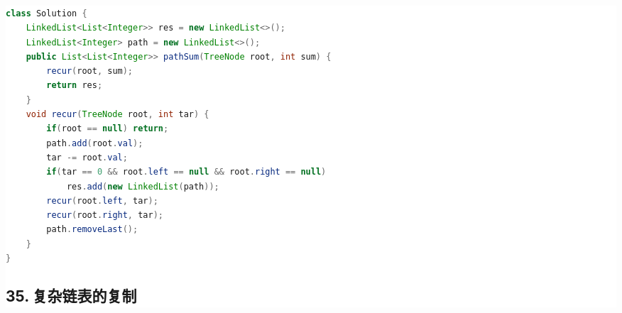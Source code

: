 ```java
class Solution {
    LinkedList<List<Integer>> res = new LinkedList<>();
    LinkedList<Integer> path = new LinkedList<>(); 
    public List<List<Integer>> pathSum(TreeNode root, int sum) {
        recur(root, sum);
        return res;
    }
    void recur(TreeNode root, int tar) {
        if(root == null) return;
        path.add(root.val);
        tar -= root.val;
        if(tar == 0 && root.left == null && root.right == null)
            res.add(new LinkedList(path));
        recur(root.left, tar);
        recur(root.right, tar);
        path.removeLast();
    }
}
```

## 35. 复杂链表的复制
